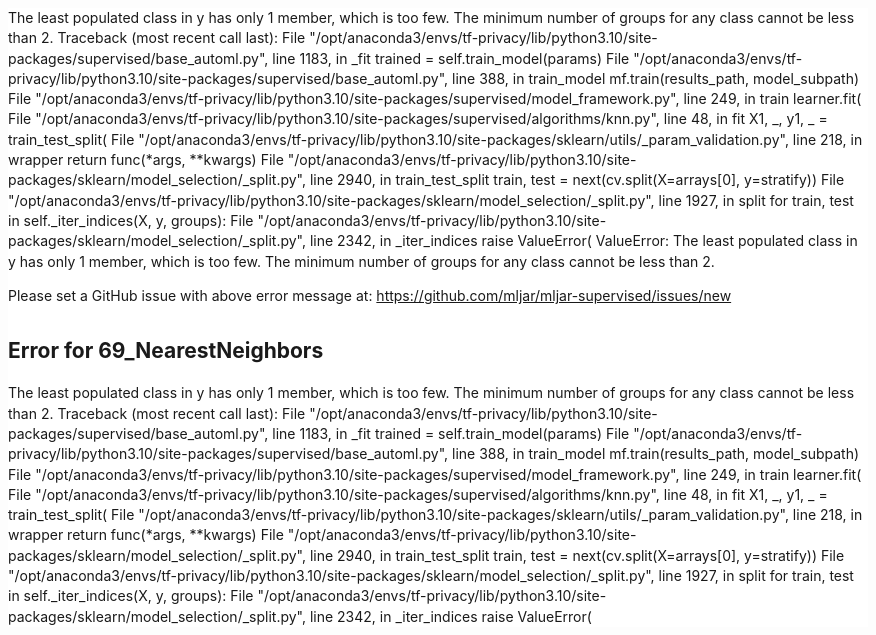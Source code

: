 The least populated class in y has only 1 member, which is too few. The minimum number of groups for any class cannot be less than 2.
Traceback (most recent call last):
  File "/opt/anaconda3/envs/tf-privacy/lib/python3.10/site-packages/supervised/base_automl.py", line 1183, in _fit
    trained = self.train_model(params)
  File "/opt/anaconda3/envs/tf-privacy/lib/python3.10/site-packages/supervised/base_automl.py", line 388, in train_model
    mf.train(results_path, model_subpath)
  File "/opt/anaconda3/envs/tf-privacy/lib/python3.10/site-packages/supervised/model_framework.py", line 249, in train
    learner.fit(
  File "/opt/anaconda3/envs/tf-privacy/lib/python3.10/site-packages/supervised/algorithms/knn.py", line 48, in fit
    X1, _, y1, _ = train_test_split(
  File "/opt/anaconda3/envs/tf-privacy/lib/python3.10/site-packages/sklearn/utils/_param_validation.py", line 218, in wrapper
    return func(*args, **kwargs)
  File "/opt/anaconda3/envs/tf-privacy/lib/python3.10/site-packages/sklearn/model_selection/_split.py", line 2940, in train_test_split
    train, test = next(cv.split(X=arrays[0], y=stratify))
  File "/opt/anaconda3/envs/tf-privacy/lib/python3.10/site-packages/sklearn/model_selection/_split.py", line 1927, in split
    for train, test in self._iter_indices(X, y, groups):
  File "/opt/anaconda3/envs/tf-privacy/lib/python3.10/site-packages/sklearn/model_selection/_split.py", line 2342, in _iter_indices
    raise ValueError(
ValueError: The least populated class in y has only 1 member, which is too few. The minimum number of groups for any class cannot be less than 2.


Please set a GitHub issue with above error message at: https://github.com/mljar/mljar-supervised/issues/new

## Error for 69_NearestNeighbors

The least populated class in y has only 1 member, which is too few. The minimum number of groups for any class cannot be less than 2.
Traceback (most recent call last):
  File "/opt/anaconda3/envs/tf-privacy/lib/python3.10/site-packages/supervised/base_automl.py", line 1183, in _fit
    trained = self.train_model(params)
  File "/opt/anaconda3/envs/tf-privacy/lib/python3.10/site-packages/supervised/base_automl.py", line 388, in train_model
    mf.train(results_path, model_subpath)
  File "/opt/anaconda3/envs/tf-privacy/lib/python3.10/site-packages/supervised/model_framework.py", line 249, in train
    learner.fit(
  File "/opt/anaconda3/envs/tf-privacy/lib/python3.10/site-packages/supervised/algorithms/knn.py", line 48, in fit
    X1, _, y1, _ = train_test_split(
  File "/opt/anaconda3/envs/tf-privacy/lib/python3.10/site-packages/sklearn/utils/_param_validation.py", line 218, in wrapper
    return func(*args, **kwargs)
  File "/opt/anaconda3/envs/tf-privacy/lib/python3.10/site-packages/sklearn/model_selection/_split.py", line 2940, in train_test_split
    train, test = next(cv.split(X=arrays[0], y=stratify))
  File "/opt/anaconda3/envs/tf-privacy/lib/python3.10/site-packages/sklearn/model_selection/_split.py", line 1927, in split
    for train, test in self._iter_indices(X, y, groups):
  File "/opt/anaconda3/envs/tf-privacy/lib/python3.10/site-packages/sklearn/model_selection/_split.py", line 2342, in _iter_indices
    raise ValueError(